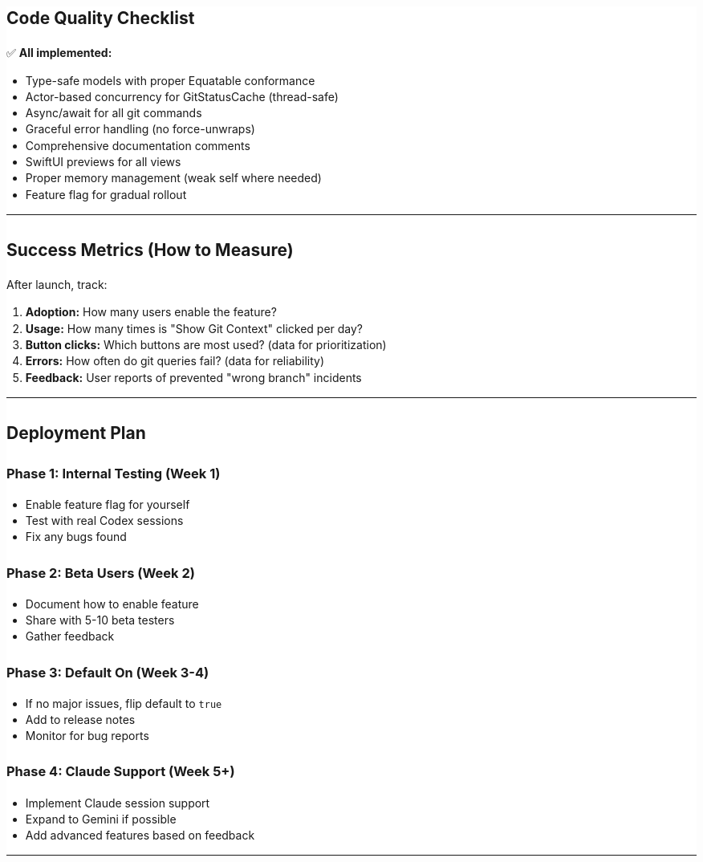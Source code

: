 
## Code Quality Checklist

✅ **All implemented:**
- Type-safe models with proper Equatable conformance
- Actor-based concurrency for GitStatusCache (thread-safe)
- Async/await for all git commands
- Graceful error handling (no force-unwraps)
- Comprehensive documentation comments
- SwiftUI previews for all views
- Proper memory management (weak self where needed)
- Feature flag for gradual rollout

---

## Success Metrics (How to Measure)

After launch, track:
1. **Adoption:** How many users enable the feature?
2. **Usage:** How many times is "Show Git Context" clicked per day?
3. **Button clicks:** Which buttons are most used? (data for prioritization)
4. **Errors:** How often do git queries fail? (data for reliability)
5. **Feedback:** User reports of prevented "wrong branch" incidents

---

## Deployment Plan

### Phase 1: Internal Testing (Week 1)
- Enable feature flag for yourself
- Test with real Codex sessions
- Fix any bugs found

### Phase 2: Beta Users (Week 2)
- Document how to enable feature
- Share with 5-10 beta testers
- Gather feedback

### Phase 3: Default On (Week 3-4)
- If no major issues, flip default to `true`
- Add to release notes
- Monitor for bug reports

### Phase 4: Claude Support (Week 5+)
- Implement Claude session support
- Expand to Gemini if possible
- Add advanced features based on feedback

---
